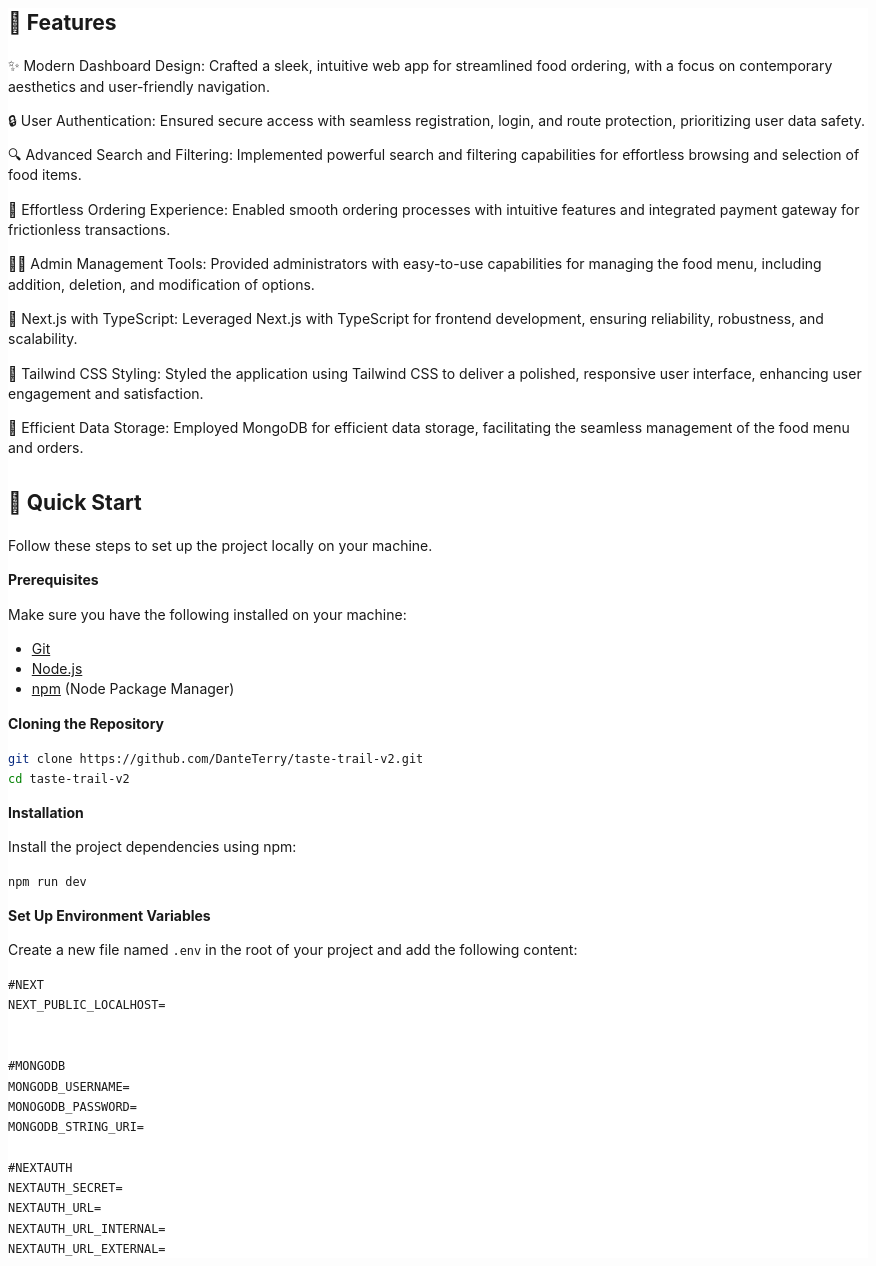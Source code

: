 ## <a name="features">🔋 Features</a>

✨ Modern Dashboard Design: Crafted a sleek, intuitive web app for streamlined food ordering, with a focus on contemporary aesthetics and user-friendly navigation.

🔒 User Authentication: Ensured secure access with seamless registration, login, and route protection, prioritizing user data safety.

🔍 Advanced Search and Filtering: Implemented powerful search and filtering capabilities for effortless browsing and selection of food items.

🛒 Effortless Ordering Experience: Enabled smooth ordering processes with intuitive features and integrated payment gateway for frictionless transactions.

👨‍💼 Admin Management Tools: Provided administrators with easy-to-use capabilities for managing the food menu, including addition, deletion, and modification of options.

🚀 Next.js with TypeScript: Leveraged Next.js with TypeScript for frontend development, ensuring reliability, robustness, and scalability.

🎨 Tailwind CSS Styling: Styled the application using Tailwind CSS to deliver a polished, responsive user interface, enhancing user engagement and satisfaction.

💾 Efficient Data Storage: Employed MongoDB for efficient data storage, facilitating the seamless management of the food menu and orders.

## <a name="quick-start">🤸 Quick Start</a>

Follow these steps to set up the project locally on your machine.

**Prerequisites**

Make sure you have the following installed on your machine:

- [Git](https://git-scm.com/)
- [Node.js](https://nodejs.org/en)
- [npm](https://www.npmjs.com/) (Node Package Manager)

**Cloning the Repository**

```bash
git clone https://github.com/DanteTerry/taste-trail-v2.git
cd taste-trail-v2
```

**Installation**

Install the project dependencies using npm:

```bash
npm run dev
```

**Set Up Environment Variables**

Create a new file named `.env` in the root of your project and add the following content:

```env
#NEXT
NEXT_PUBLIC_LOCALHOST=


#MONGODB
MONGODB_USERNAME=
MONOGODB_PASSWORD=
MONGODB_STRING_URI=

#NEXTAUTH
NEXTAUTH_SECRET=
NEXTAUTH_URL=
NEXTAUTH_URL_INTERNAL=
NEXTAUTH_URL_EXTERNAL=
```